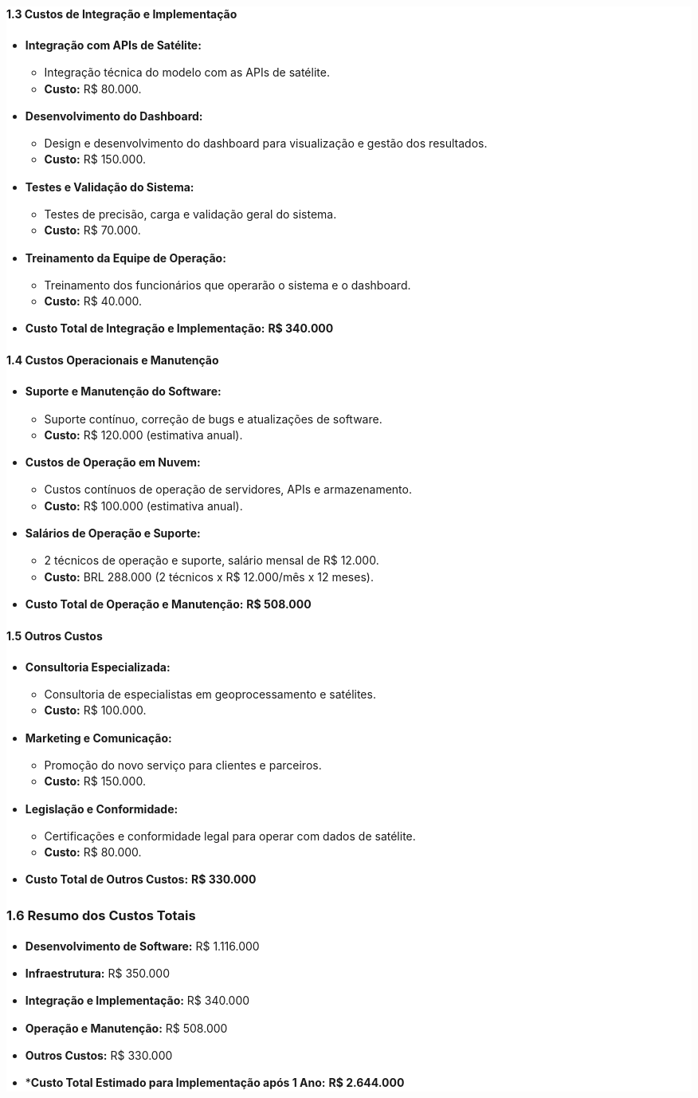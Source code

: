 #### 1.3 **Custos de Integração e Implementação**

- **Integração com APIs de Satélite:**
  - Integração técnica do modelo com as APIs de satélite.
  - **Custo:** R$ 80.000.
- **Desenvolvimento do Dashboard:**
  - Design e desenvolvimento do dashboard para visualização e gestão dos resultados.
  - **Custo:** R$ 150.000.
- **Testes e Validação do Sistema:**
  - Testes de precisão, carga e validação geral do sistema.
  - **Custo:** R$ 70.000.
- **Treinamento da Equipe de Operação:**
  - Treinamento dos funcionários que operarão o sistema e o dashboard.
  - **Custo:** R$ 40.000.

- **Custo Total de Integração e Implementação:** **R$ 340.000**

#### 1.4 **Custos Operacionais e Manutenção**

- **Suporte e Manutenção do Software:**
  - Suporte contínuo, correção de bugs e atualizações de software.
  - **Custo:** R$ 120.000 (estimativa anual).
- **Custos de Operação em Nuvem:**
  - Custos contínuos de operação de servidores, APIs e armazenamento.
  - **Custo:** R$ 100.000 (estimativa anual).
- **Salários de Operação e Suporte:**
  - 2 técnicos de operação e suporte, salário mensal de R$ 12.000.
  - **Custo:** BRL 288.000 (2 técnicos x R$ 12.000/mês x 12 meses).

- **Custo Total de Operação e Manutenção:** **R$ 508.000**

#### 1.5 **Outros Custos**

- **Consultoria Especializada:**
  - Consultoria de especialistas em geoprocessamento e satélites.
  - **Custo:** R$ 100.000.
- **Marketing e Comunicação:**
  - Promoção do novo serviço para clientes e parceiros.
  - **Custo:** R$ 150.000.
- **Legislação e Conformidade:**
  - Certificações e conformidade legal para operar com dados de satélite.
  - **Custo:** R$ 80.000.

- **Custo Total de Outros Custos:** **R$ 330.000**

### **1.6 Resumo dos Custos Totais**

- **Desenvolvimento de Software:** R$ 1.116.000
- **Infraestrutura:** R$ 350.000
- **Integração e Implementação:** R$ 340.000
- **Operação e Manutenção:** R$ 508.000
- **Outros Custos:** R$ 330.000

- ***Custo Total Estimado para Implementação após 1 Ano:** **R$ 2.644.000**
